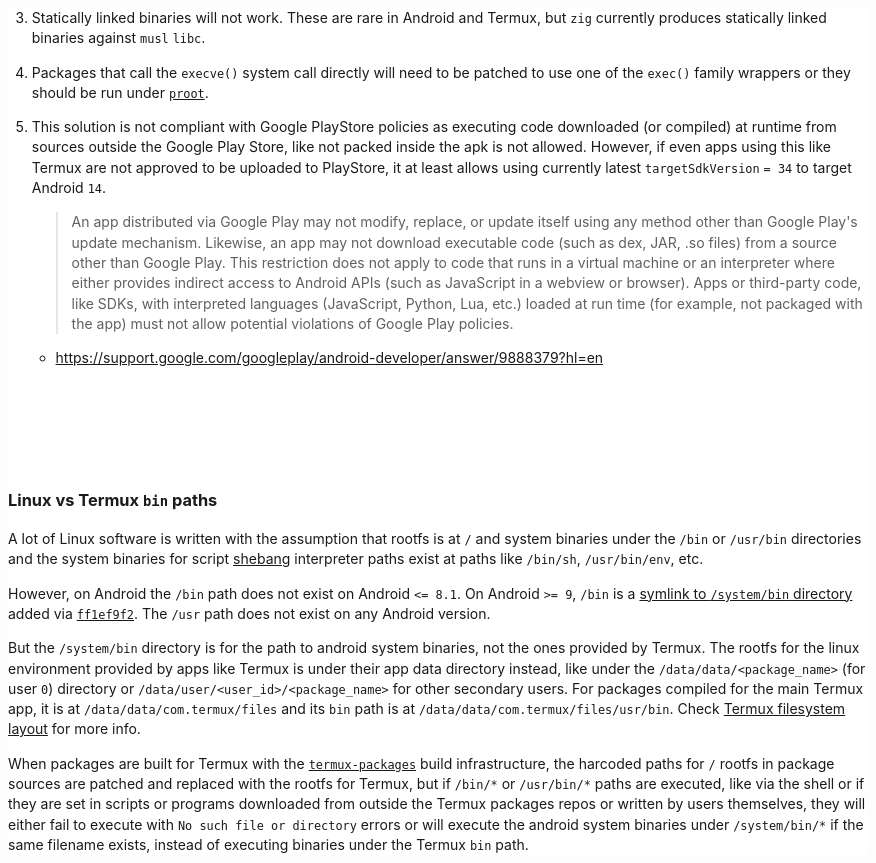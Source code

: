 3. Statically linked binaries will not work. These are rare in Android and Termux, but `zig` currently produces statically linked binaries against `musl` `libc`.

4. Packages that call the `execve()` system call directly will need to be patched to use one of the `exec()` family wrappers or they should be run under [`proot`](https://wiki.termux.com/wiki/PRoot).

5. This solution is not compliant with Google PlayStore policies as executing code downloaded (or compiled) at runtime from sources outside the Google Play Store, like not packed inside the apk is not allowed. However, if even apps using this like Termux are not approved to be uploaded to PlayStore, it at least allows using currently latest `targetSdkVersion` `= 34` to target Android `14`.

    > An app distributed via Google Play may not modify, replace, or update itself using any method other than Google Play's update mechanism. Likewise, an app may not download executable code (such as dex, JAR, .so files) from a source other than Google Play. This restriction does not apply to code that runs in a virtual machine or an interpreter where either provides indirect access to Android APIs (such as JavaScript in a webview or browser).
    > Apps or third-party code, like SDKs, with interpreted languages (JavaScript, Python, Lua, etc.) loaded at run time (for example, not packaged with the app) must not allow potential violations of Google Play policies.

    - https://support.google.com/googleplay/android-developer/answer/9888379?hl=en

## &nbsp;

&nbsp;



### Linux vs Termux `bin` paths

A lot of Linux software is written with the assumption that rootfs is at `/` and system binaries under the `/bin` or `/usr/bin` directories and the system binaries for script [shebang](https://en.wikipedia.org/wiki/Shebang_(Unix)) interpreter paths exist at paths like `/bin/sh`, `/usr/bin/env`, etc.

However, on Android the `/bin` path does not exist on Android `<= 8.1`. On Android `>= 9`, `/bin` is a [symlink to `/system/bin` directory](https://cs.android.com/android/_/android/platform/system/core/+/refs/tags/android-9.0.0_r1:rootdir/init.rc;l=48) added via [`ff1ef9f2`](https://cs.android.com/android/_/android/platform/system/core/+/ff1ef9f2b10d98131ea8945c642dd8388d9b0250). The `/usr` path does not exist on any Android version.

But the `/system/bin` directory is for the path to android system binaries, not the ones provided by Termux. The rootfs for the linux environment provided by apps like Termux is under their app data directory instead, like under the `/data/data/<package_name>` (for user `0`) directory or `/data/user/<user_id>/<package_name>` for other secondary users. For packages compiled for the main Termux app, it is at `/data/data/com.termux/files` and its `bin` path is at `/data/data/com.termux/files/usr/bin`. Check [Termux filesystem layout](https://github.com/termux/termux-packages/wiki/Termux-file-system-layout) for more info.

When packages are built for Termux with the [`termux-packages`](https://github.com/termux/termux-packages) build infrastructure, the harcoded paths for `/` rootfs in package sources are patched and replaced with the rootfs for Termux, but if `/bin/*` or `/usr/bin/*` paths are executed, like via the shell or if they are set in scripts or programs downloaded from outside the Termux packages repos or written by users themselves, they will either fail to execute with `No such file or directory` errors or will execute the android system binaries under `/system/bin/*` if the same filename exists, instead of executing binaries under the Termux `bin` path.
